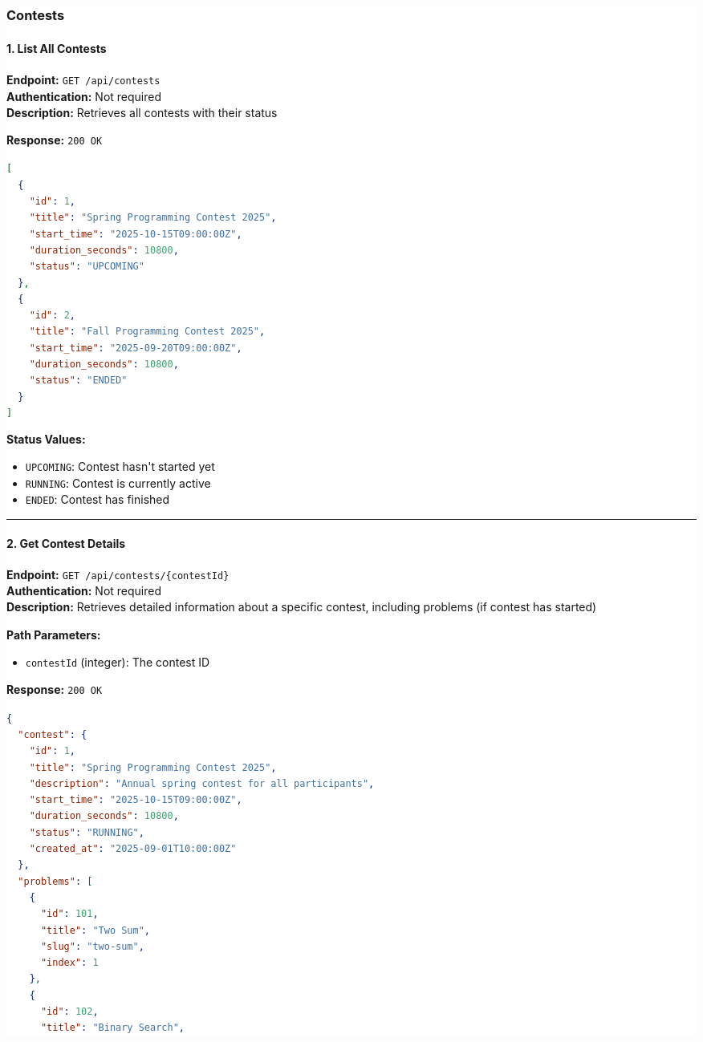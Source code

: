 
### Contests

#### 1. List All Contests
**Endpoint:** `GET /api/contests`  
**Authentication:** Not required  
**Description:** Retrieves all contests with their status

**Response:** `200 OK`
```json
[
  {
    "id": 1,
    "title": "Spring Programming Contest 2025",
    "start_time": "2025-10-15T09:00:00Z",
    "duration_seconds": 10800,
    "status": "UPCOMING"
  },
  {
    "id": 2,
    "title": "Fall Programming Contest 2025",
    "start_time": "2025-09-20T09:00:00Z",
    "duration_seconds": 10800,
    "status": "ENDED"
  }
]
```

**Status Values:**
- `UPCOMING`: Contest hasn't started yet
- `RUNNING`: Contest is currently active
- `ENDED`: Contest has finished

---

#### 2. Get Contest Details
**Endpoint:** `GET /api/contests/{contestId}`  
**Authentication:** Not required  
**Description:** Retrieves detailed information about a specific contest, including problems (if contest has started)

**Path Parameters:**
- `contestId` (integer): The contest ID

**Response:** `200 OK`
```json
{
  "contest": {
    "id": 1,
    "title": "Spring Programming Contest 2025",
    "description": "Annual spring contest for all participants",
    "start_time": "2025-10-15T09:00:00Z",
    "duration_seconds": 10800,
    "status": "RUNNING",
    "created_at": "2025-09-01T10:00:00Z"
  },
  "problems": [
    {
      "id": 101,
      "title": "Two Sum",
      "slug": "two-sum",
      "index": 1
    },
    {
      "id": 102,
      "title": "Binary Search",
```